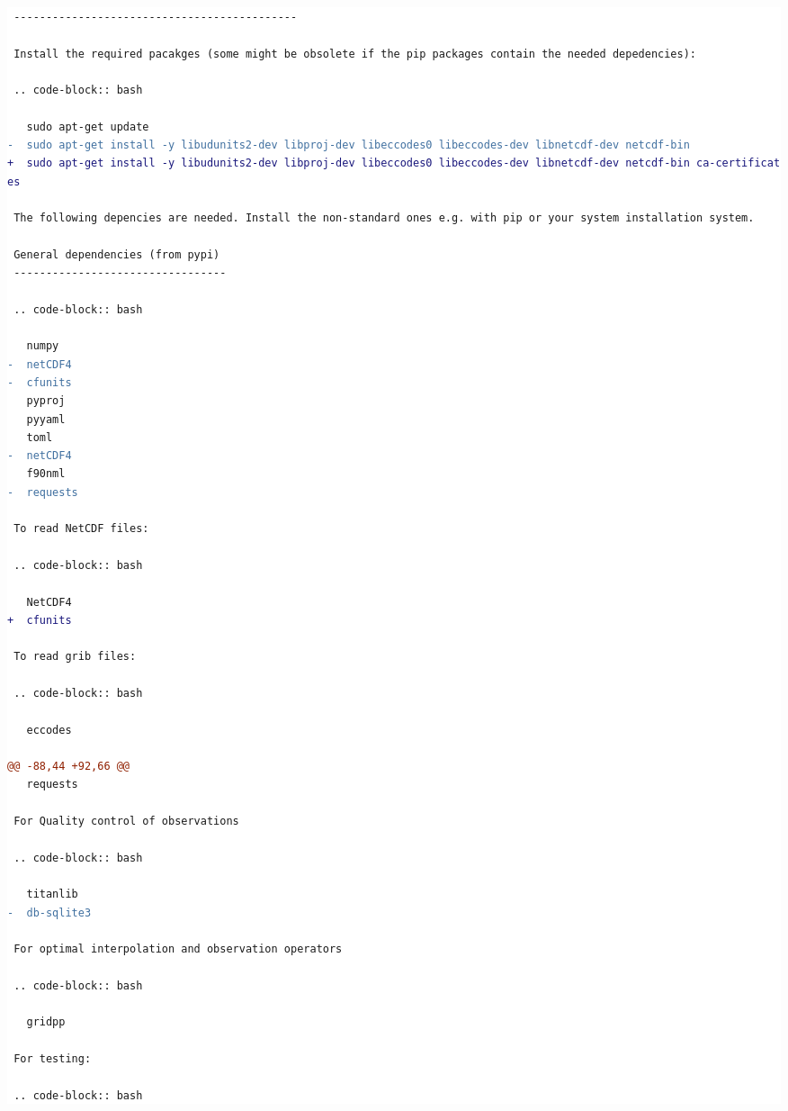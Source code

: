 ```diff
 --------------------------------------------
 
 Install the required pacakges (some might be obsolete if the pip packages contain the needed depedencies):
 
 .. code-block:: bash
 
   sudo apt-get update
-  sudo apt-get install -y libudunits2-dev libproj-dev libeccodes0 libeccodes-dev libnetcdf-dev netcdf-bin
+  sudo apt-get install -y libudunits2-dev libproj-dev libeccodes0 libeccodes-dev libnetcdf-dev netcdf-bin ca-certificates
 
 The following depencies are needed. Install the non-standard ones e.g. with pip or your system installation system.
 
 General dependencies (from pypi)
 ---------------------------------
 
 .. code-block:: bash
 
   numpy
-  netCDF4
-  cfunits
   pyproj
   pyyaml
   toml
-  netCDF4
   f90nml
-  requests
 
 To read NetCDF files:
 
 .. code-block:: bash
 
   NetCDF4
+  cfunits
 
 To read grib files:
 
 .. code-block:: bash
 
   eccodes
 
@@ -88,44 +92,66 @@
   requests
 
 For Quality control of observations
 
 .. code-block:: bash
 
   titanlib
-  db-sqlite3
 
 For optimal interpolation and observation operators
 
 .. code-block:: bash
 
   gridpp
 
 For testing:
 
 .. code-block:: bash
```